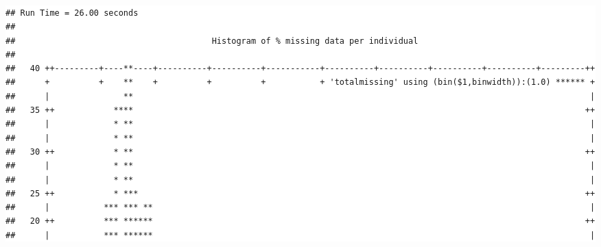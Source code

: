     ## Run Time = 26.00 seconds
    ## 
    ##                                        Histogram of % missing data per individual
    ## 
    ##   40 ++---------+----**----+----------+----------+-----------+----------+----------+----------+----------+---------++
    ##      +          +    **    +          +          +           + 'totalmissing' using (bin($1,binwidth)):(1.0) ****** +
    ##      |               **                                                                                             |
    ##   35 ++            ****                                                                                            ++
    ##      |             * **                                                                                             |
    ##      |             * **                                                                                             |
    ##   30 ++            * **                                                                                            ++
    ##      |             * **                                                                                             |
    ##      |             * **                                                                                             |
    ##   25 ++            * ***                                                                                           ++
    ##      |           *** *** **                                                                                         |
    ##   20 ++          *** ******                                                                                        ++
    ##      |           *** ******                                                                                         |